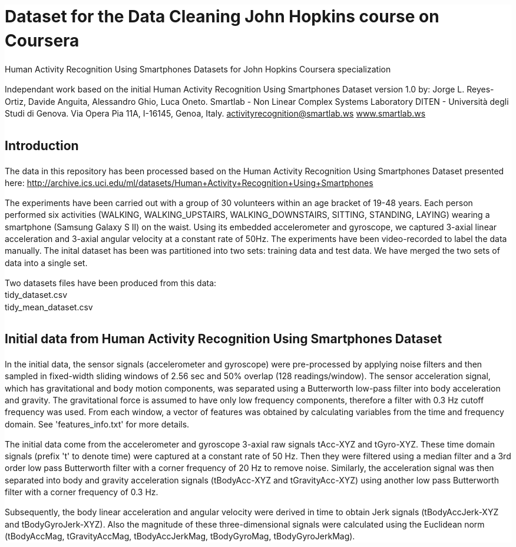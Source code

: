 Dataset for the Data Cleaning John Hopkins course on Coursera
=============================================================
Human Activity Recognition Using Smartphones Datasets for John Hopkins Coursera specialization

Independant work based on the initial Human Activity Recognition Using Smartphones Dataset version 1.0 by:
Jorge L. Reyes-Ortiz, Davide Anguita, Alessandro Ghio, Luca Oneto.
Smartlab - Non Linear Complex Systems Laboratory
DITEN - Università degli Studi di Genova.
Via Opera Pia 11A, I-16145, Genoa, Italy.
activityrecognition@smartlab.ws
www.smartlab.ws

## Introduction

The data in this repository has been processed based on the Human Activity Recognition Using Smartphones Dataset presented here: http://archive.ics.uci.edu/ml/datasets/Human+Activity+Recognition+Using+Smartphones

The experiments have been carried out with a group of 30 volunteers within an age bracket of 19-48 years. Each person performed six activities (WALKING, WALKING_UPSTAIRS, WALKING_DOWNSTAIRS, SITTING, STANDING, LAYING) wearing a smartphone (Samsung Galaxy S II) on the waist. Using its embedded accelerometer and gyroscope, we captured 3-axial linear acceleration and 3-axial angular velocity at a constant rate of 50Hz. The experiments have been video-recorded to label the data manually. The inital dataset has been was partitioned into two sets: training data and test data.
We have merged the two sets of data into a single set. 

Two datasets files have been produced from this data:     
tidy_dataset.csv    
tidy_mean_dataset.csv

## Initial data from Human Activity Recognition Using Smartphones Dataset
In the initial data, the sensor signals (accelerometer and gyroscope) were pre-processed by applying noise filters and then sampled in fixed-width sliding windows of 2.56 sec and 50% overlap (128 readings/window). The sensor acceleration signal, which has gravitational and body motion components, was separated using a Butterworth low-pass filter into body acceleration and gravity. The gravitational force is assumed to have only low frequency components, therefore a filter with 0.3 Hz cutoff frequency was used. From each window, a vector of features was obtained by calculating variables from the time and frequency domain. See 'features_info.txt' for more details. 

The initial data come from the accelerometer and gyroscope 3-axial raw signals tAcc-XYZ and tGyro-XYZ. These time domain signals (prefix 't' to denote time) were captured at a constant rate of 50 Hz. Then they were filtered using a median filter and a 3rd order low pass Butterworth filter with a corner frequency of 20 Hz to remove noise. Similarly, the acceleration signal was then separated into body and gravity acceleration signals (tBodyAcc-XYZ and tGravityAcc-XYZ) using another low pass Butterworth filter with a corner frequency of 0.3 Hz. 

Subsequently, the body linear acceleration and angular velocity were derived in time to obtain Jerk signals (tBodyAccJerk-XYZ and tBodyGyroJerk-XYZ). Also the magnitude of these three-dimensional signals were calculated using the Euclidean norm (tBodyAccMag, tGravityAccMag, tBodyAccJerkMag, tBodyGyroMag, tBodyGyroJerkMag). 
